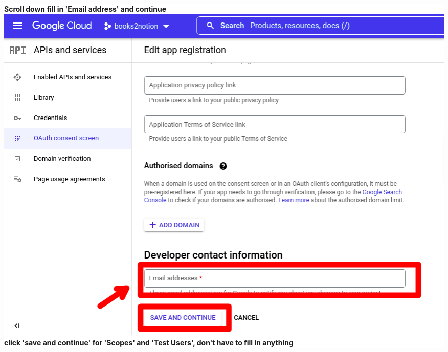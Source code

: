 **Scroll down fill in 'Email address' and continue**     
![GCloudConsent4](/repository/assets/GCloudConsent4.png "GCloudConsent4")
**click 'save and continue' for 'Scopes' and 'Test Users', don't have to fill in anything**        